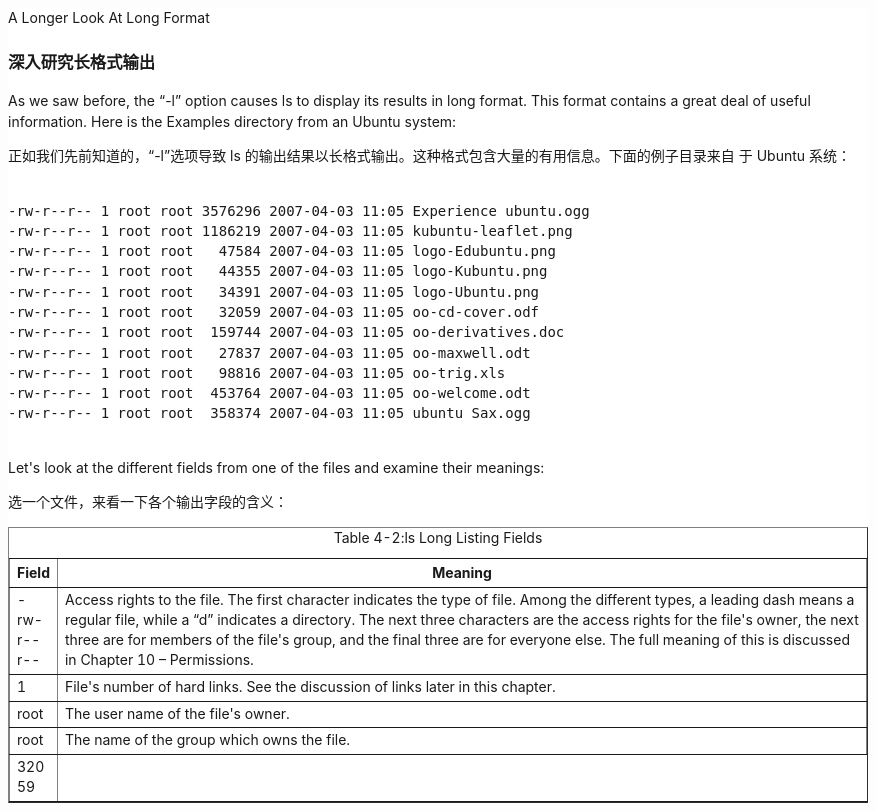 </td>
</tr>
</table>
</p>

A Longer Look At Long Format

### 深入研究长格式输出

As we saw before, the “-l” option causes ls to display its results in long format. This
format contains a great deal of useful information. Here is the Examples directory
from an Ubuntu system:

正如我们先前知道的，“-l”选项导致 ls 的输出结果以长格式输出。这种格式包含大量的有用信息。下面的例子目录来自
于 Ubuntu 系统：

<div class="code"><pre><tt>
-rw-r--r-- 1 root root 3576296 2007-04-03 11:05 Experience ubuntu.ogg
-rw-r--r-- 1 root root 1186219 2007-04-03 11:05 kubuntu-leaflet.png 
-rw-r--r-- 1 root root   47584 2007-04-03 11:05 logo-Edubuntu.png 
-rw-r--r-- 1 root root   44355 2007-04-03 11:05 logo-Kubuntu.png
-rw-r--r-- 1 root root   34391 2007-04-03 11:05 logo-Ubuntu.png
-rw-r--r-- 1 root root   32059 2007-04-03 11:05 oo-cd-cover.odf
-rw-r--r-- 1 root root  159744 2007-04-03 11:05 oo-derivatives.doc
-rw-r--r-- 1 root root   27837 2007-04-03 11:05 oo-maxwell.odt
-rw-r--r-- 1 root root   98816 2007-04-03 11:05 oo-trig.xls
-rw-r--r-- 1 root root  453764 2007-04-03 11:05 oo-welcome.odt
-rw-r--r-- 1 root root  358374 2007-04-03 11:05 ubuntu Sax.ogg
</tt>
</pre></div>

Let's look at the different fields from one of the files and examine their meanings:

选一个文件，来看一下各个输出字段的含义：

<p>
<table class="multi" cellpadding="10" border="1" width="%100">
<caption class="cap">Table 4-2:ls Long Listing Fields</caption>
<tr>
<th class="title">Field</th>
<th class="title">Meaning</th>
</tr>
<tr>
<td valign="top">-rw-r--r--</td>
<td valign="top">Access rights to the file. The first character indicates the
type of file. Among the different types, a leading dash means a regular file,
while a “d” indicates a directory.  The next three characters are the access
rights for the file's owner, the next three are for members of the file's
group, and the final three are for everyone else. The full meaning of this
is discussed in Chapter 10 – Permissions.  </td>
</tr>
<tr>
<td valign="top">1</td>
<td valign="top">File's number of hard links. See the discussion of links
later in this chapter.  </td>
</tr>
<tr>
<td valign="top">root</td>
<td valign="top">The user name of the file's owner.  </td>
</tr>
<tr>
<td valign="top">root</td>
<td valign="top">The name of the group which owns the file.  </td>
</tr>
<tr>
<td valign="top">32059</td>
